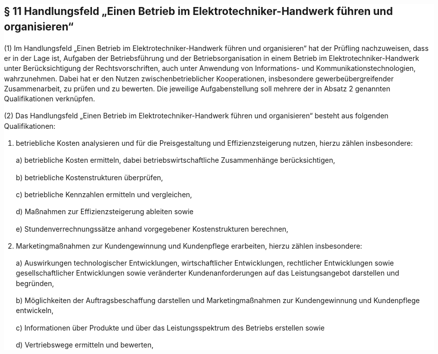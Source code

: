




## § 11 Handlungsfeld „Einen Betrieb im Elektrotechniker-Handwerk führen und organisieren“

(1) Im Handlungsfeld „Einen Betrieb im Elektrotechniker-Handwerk
führen und organisieren“ hat der Prüfling nachzuweisen, dass er in der
Lage ist, Aufgaben der Betriebsführung und der Betriebsorganisation in
einem Betrieb im Elektrotechniker-Handwerk unter Berücksichtigung der
Rechtsvorschriften, auch unter Anwendung von Informations- und
Kommunikationstechnologien, wahrzunehmen. Dabei hat er den Nutzen
zwischenbetrieblicher Kooperationen, insbesondere
gewerbeübergreifender Zusammenarbeit, zu prüfen und zu bewerten. Die
jeweilige Aufgabenstellung soll mehrere der in Absatz 2 genannten
Qualifikationen verknüpfen.

(2) Das Handlungsfeld „Einen Betrieb im Elektrotechniker-Handwerk
führen und organisieren“ besteht aus folgenden Qualifikationen:

1.  betriebliche Kosten analysieren und für die Preisgestaltung und
    Effizienzsteigerung nutzen, hierzu zählen insbesondere:

    a)  betriebliche Kosten ermitteln, dabei betriebswirtschaftliche
        Zusammenhänge berücksichtigen,


    b)  betriebliche Kostenstrukturen überprüfen,


    c)  betriebliche Kennzahlen ermitteln und vergleichen,


    d)  Maßnahmen zur Effizienzsteigerung ableiten sowie


    e)  Stundenverrechnungssätze anhand vorgegebener Kostenstrukturen
        berechnen,





2.  Marketingmaßnahmen zur Kundengewinnung und Kundenpflege erarbeiten,
    hierzu zählen insbesondere:

    a)  Auswirkungen technologischer Entwicklungen, wirtschaftlicher
        Entwicklungen, rechtlicher Entwicklungen sowie gesellschaftlicher
        Entwicklungen sowie veränderter Kundenanforderungen auf das
        Leistungsangebot darstellen und begründen,


    b)  Möglichkeiten der Auftragsbeschaffung darstellen und
        Marketingmaßnahmen zur Kundengewinnung und Kundenpflege entwickeln,


    c)  Informationen über Produkte und über das Leistungsspektrum des
        Betriebs erstellen sowie


    d)  Vertriebswege ermitteln und bewerten,
